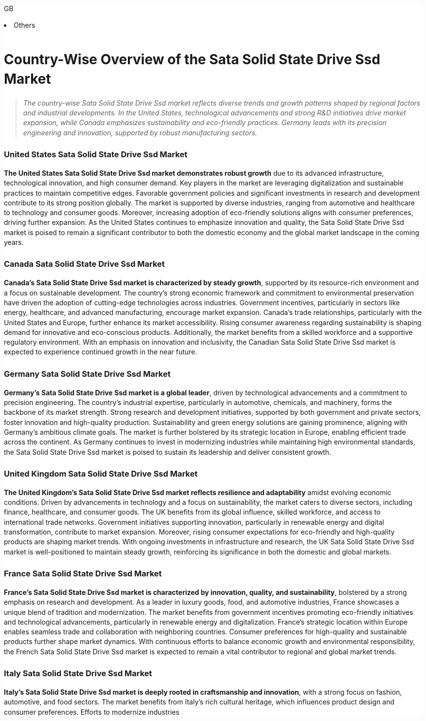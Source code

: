 GB</li><li>Others</li></ul><h1><span class="">Country-Wise Overview of the Sata Solid State Drive Ssd Market<br /></span></h1><blockquote><p><em><span class="">The country-wise Sata Solid State Drive Ssd market reflects diverse trends and growth patterns shaped by regional factors and industrial developments. In the United States, technological advancements and strong R&amp;D initiatives drive market expansion, while Canada emphasizes sustainability and eco-friendly practices. Germany leads with its precision engineering and innovation, supported by robust manufacturing sectors.</span></em></p></blockquote><h3><strong>United States Sata Solid State Drive Ssd Market</strong></h3><p><strong>The United States Sata Solid State Drive Ssd market demonstrates robust growth</strong> due to its advanced infrastructure, technological innovation, and high consumer demand. Key players in the market are leveraging digitalization and sustainable practices to maintain competitive edges. Favorable government policies and significant investments in research and development contribute to its strong position globally. The market is supported by diverse industries, ranging from automotive and healthcare to technology and consumer goods. Moreover, increasing adoption of eco-friendly solutions aligns with consumer preferences, driving further expansion. As the United States continues to emphasize innovation and quality, the Sata Solid State Drive Ssd market is poised to remain a significant contributor to both the domestic economy and the global market landscape in the coming years.</p><h3><strong>Canada Sata Solid State Drive Ssd Market</strong></h3><p><strong>Canada&rsquo;s Sata Solid State Drive Ssd market is characterized by steady growth</strong>, supported by its resource-rich environment and a focus on sustainable development. The country&rsquo;s strong economic framework and commitment to environmental preservation have driven the adoption of cutting-edge technologies across industries. Government incentives, particularly in sectors like energy, healthcare, and advanced manufacturing, encourage market expansion. Canada&rsquo;s trade relationships, particularly with the United States and Europe, further enhance its market accessibility. Rising consumer awareness regarding sustainability is shaping demand for innovative and eco-conscious products. Additionally, the market benefits from a skilled workforce and a supportive regulatory environment. With an emphasis on innovation and inclusivity, the Canadian Sata Solid State Drive Ssd market is expected to experience continued growth in the near future.</p><h3><strong>Germany Sata Solid State Drive Ssd Market</strong></h3><p><strong>Germany&rsquo;s Sata Solid State Drive Ssd market is a global leader</strong>, driven by technological advancements and a commitment to precision engineering. The country&rsquo;s industrial expertise, particularly in automotive, chemicals, and machinery, forms the backbone of its market strength. Strong research and development initiatives, supported by both government and private sectors, foster innovation and high-quality production. Sustainability and green energy solutions are gaining prominence, aligning with Germany&rsquo;s ambitious climate goals. The market is further bolstered by its strategic location in Europe, enabling efficient trade across the continent. As Germany continues to invest in modernizing industries while maintaining high environmental standards, the Sata Solid State Drive Ssd market is poised to sustain its leadership and deliver consistent growth.</p><h3><strong>United Kingdom Sata Solid State Drive Ssd Market</strong></h3><p><strong>The United Kingdom&rsquo;s Sata Solid State Drive Ssd market reflects resilience and adaptability</strong> amidst evolving economic conditions. Driven by advancements in technology and a focus on sustainability, the market caters to diverse sectors, including finance, healthcare, and consumer goods. The UK benefits from its global influence, skilled workforce, and access to international trade networks. Government initiatives supporting innovation, particularly in renewable energy and digital transformation, contribute to market expansion. Moreover, rising consumer expectations for eco-friendly and high-quality products are shaping market trends. With ongoing investments in infrastructure and research, the UK Sata Solid State Drive Ssd market is well-positioned to maintain steady growth, reinforcing its significance in both the domestic and global markets.</p><h3><strong>France Sata Solid State Drive Ssd Market</strong></h3><p><strong>France&rsquo;s Sata Solid State Drive Ssd market is characterized by innovation, quality, and sustainability</strong>, bolstered by a strong emphasis on research and development. As a leader in luxury goods, food, and automotive industries, France showcases a unique blend of tradition and modernization. The market benefits from government incentives promoting eco-friendly initiatives and technological advancements, particularly in renewable energy and digitalization. France&rsquo;s strategic location within Europe enables seamless trade and collaboration with neighboring countries. Consumer preferences for high-quality and sustainable products further shape market dynamics. With continuous efforts to balance economic growth and environmental responsibility, the French Sata Solid State Drive Ssd market is expected to remain a vital contributor to regional and global market trends.</p><h3><strong>Italy Sata Solid State Drive Ssd Market</strong></h3><p><strong>Italy&rsquo;s Sata Solid State Drive Ssd market is deeply rooted in craftsmanship and innovation</strong>, with a strong focus on fashion, automotive, and food sectors. The market benefits from Italy&rsquo;s rich cultural heritage, which influences product design and consumer preferences. Efforts to modernize industries
